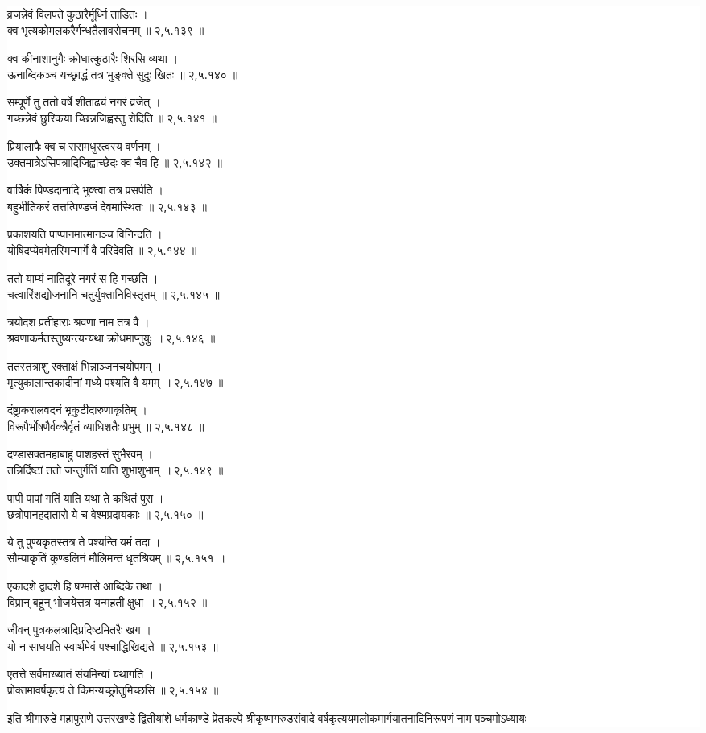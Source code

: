 व्रजन्नेवं विलपते कुठारैर्मूर्ध्नि ताडितः ।  
क्व भृत्यकोमलकरैर्गन्धतैलावसेचनम् ॥ २,५.१३९ ॥  
  
क्व कीनाशानुगैः क्रोधात्कुठारैः शिरसि व्यथा ।  
ऊनाब्दिकञ्च यच्छ्राद्धं तत्र भुङ्क्ते सुदुः खितः ॥ २,५.१४० ॥  
  
सम्पूर्णे तु ततो वर्षे शीताढ्यं नगरं व्रजेत् ।  
गच्छन्नेवं छुरिकया च्छिन्नजिह्वस्तु रोदिति ॥ २,५.१४१ ॥  
  
प्रियालापैः क्व च ससमधुरत्वस्य वर्णनम् ।  
उक्तमात्रेऽसिपत्रादिजिह्वाच्छेदः क्व चैव हि ॥ २,५.१४२ ॥  
  
वार्षिकं पिण्डदानादि भुक्त्वा तत्र प्रसर्पति ।  
बहुभीतिकरं तत्तत्पिण्डजं देवमास्थितः ॥ २,५.१४३ ॥  
  
प्रकाशयति पाप्पानमात्मानञ्च विनिन्दति ।  
योषिदप्येवमेतस्मिन्मार्गे वै परिदेवति ॥ २,५.१४४ ॥  
  
ततो याम्यं नातिदूरे नगरं स हि गच्छति ।  
चत्वारिंशद्योजनानि चतुर्युक्तानिविस्तृतम् ॥ २,५.१४५ ॥  
  
त्रयोदश प्रतीहाराः श्रवणा नाम तत्र वै ।  
श्रवणाकर्मतस्तुष्यन्त्यन्यथा क्रोधमाप्नुयुः ॥ २,५.१४६ ॥  
  
ततस्तत्राशु रक्ताक्षं भिन्नाञ्जनचयोपमम् ।  
मृत्युकालान्तकादीनां मध्ये पश्यति वै यमम् ॥ २,५.१४७ ॥  
  
दंष्ट्राकरालवदनं भृकुटीदारुणाकृतिम् ।  
विरूपैर्भोषणैर्वक्त्रैर्वृतं व्याधिशतैः प्रभुम् ॥ २,५.१४८ ॥  
  
दण्डासक्तमहाबाहुं पाशहस्तं सुभैरवम् ।  
तन्निर्दिष्टां ततो जन्तुर्गतिं याति शुभाशुभाम् ॥ २,५.१४९ ॥  
  
पापी पापां गतिं याति यथा ते कथितं पुरा ।  
छत्रोपानहदातारो ये च वेश्मप्रदायकाः ॥ २,५.१५० ॥  
  
ये तु पुण्यकृतस्तत्र ते पश्यन्ति यमं तदा ।  
सौम्याकृतिं कुण्डलिनं मौलिमन्तं धृतश्रियम् ॥ २,५.१५१ ॥  
  
एकादशे द्वादशे हि षण्मासे आब्दिके तथा ।  
विप्रान् बहून् भोजयेत्तत्र यन्महती क्षुधा ॥ २,५.१५२ ॥  
  
जीवन् पुत्रकलत्रादिप्रदिष्टमितरैः खग ।  
यो न साधयति स्वार्थमेवं पश्चाद्धिखिद्यते ॥ २,५.१५३ ॥  
  
एतत्ते सर्वमाख्यातं संयमिन्यां यथागति ।  
प्रोक्तमावर्षकृत्यं ते किमन्यच्छ्रोतुमिच्छसि ॥ २,५.१५४ ॥  
  
इति श्रीगारुडे महापुराणे उत्तरखण्डे द्वितीयांशे धर्मकाण्डे प्रेतकल्पे श्रीकृष्णगरुडसंवादे वर्षकृत्ययमलोकमार्गयातनादिनिरूपणं नाम पञ्चमोऽध्यायः